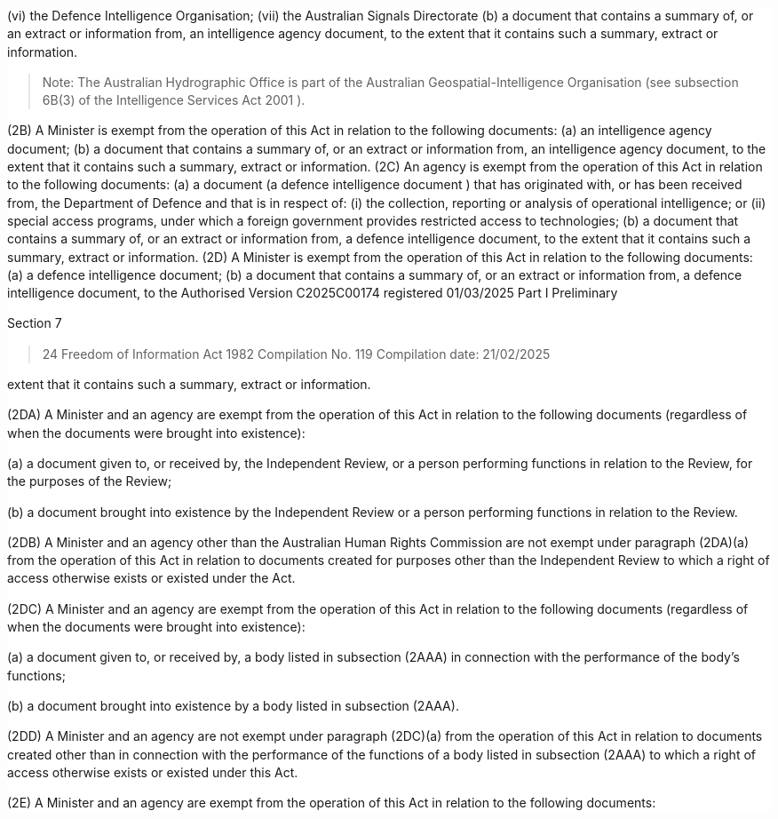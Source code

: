 (vi) the Defence Intelligence Organisation; (vii) the Australian Signals Directorate (b) a document that contains a summary of, or an extract or information from, an intelligence agency document, to the extent that it contains such a summary, extract or information.  

> Note: The Australian Hydrographic Office is part of the Australian Geospatial-Intelligence Organisation (see subsection 6B(3) of the
> Intelligence Services Act 2001 ).

(2B) A Minister is exempt from the operation of this Act in relation to the following documents: (a) an intelligence agency document; (b) a document that contains a summary of, or an extract or information from, an intelligence agency document, to the extent that it contains such a summary, extract or information. (2C) An agency is exempt from the operation of this Act in relation to the following documents: (a) a document (a defence intelligence document ) that has originated with, or has been received from, the Department of Defence and that is in respect of: (i) the collection, reporting or analysis of operational intelligence; or (ii) special access programs, under which a foreign government provides restricted access to technologies; (b) a document that contains a summary of, or an extract or information from, a defence intelligence document, to the extent that it contains such a summary, extract or information. (2D) A Minister is exempt from the operation of this Act in relation to the following documents: (a) a defence intelligence document; (b) a document that contains a summary of, or an extract or information from, a defence intelligence document, to the Authorised Version C2025C00174 registered 01/03/2025 Part I Preliminary 

Section 7   

> 24 Freedom of Information Act 1982
> Compilation No. 119 Compilation date: 21/02/2025

extent that it contains such a summary, extract or information. 

(2DA) A Minister and an agency are exempt from the operation of this Act in relation to the following documents (regardless of when the documents were brought into existence): 

(a) a document given to, or received by, the Independent Review, or a person performing functions in relation to the Review, for the purposes of the Review; 

(b) a document brought into existence by the Independent Review or a person performing functions in relation to the Review. 

(2DB) A Minister and an agency other than the Australian Human Rights Commission are not exempt under paragraph (2DA)(a) from the operation of this Act in relation to documents created for purposes other than the Independent Review to which a right of access otherwise exists or existed under the Act. 

(2DC) A Minister and an agency are exempt from the operation of this Act in relation to the following documents (regardless of when the documents were brought into existence): 

(a) a document given to, or received by, a body listed in subsection (2AAA) in connection with the performance of the body’s functions; 

(b) a document brought into existence by a body listed in subsection (2AAA). 

(2DD) A Minister and an agency are not exempt under paragraph (2DC)(a) from the operation of this Act in relation to documents created other than in connection with the performance of the functions of a body listed in subsection (2AAA) to which a right of access otherwise exists or existed under this Act. 

(2E) A Minister and an agency are exempt from the operation of this Act in relation to the following documents: 
